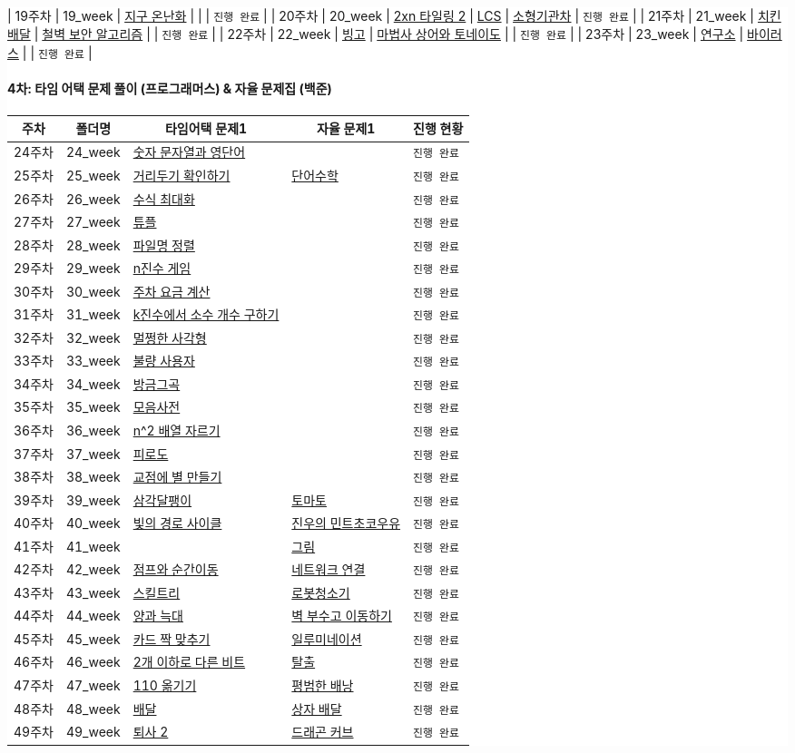 | 19주차   | 19_week    | [지구 온난화](https://www.acmicpc.net/problem/5212)      |                                                              |                                                    | `진행 완료`   |
| 20주차   | 20_week    | [2xn 타일링 2](https://www.acmicpc.net/problem/11727)    | [LCS](https://www.acmicpc.net/problem/9251)                  | [소형기관차](https://www.acmicpc.net/problem/2616) | `진행 완료`   |
| 21주차   | 21_week    | [치킨 배달](https://www.acmicpc.net/problem/15686)       | [철벽 보안 알고리즘](https://www.acmicpc.net/problem/9322)   |                                                    | `진행 완료`   |
| 22주차   | 22_week    | [빙고](https://www.acmicpc.net/problem/2578)             | [마법사 상어와 토네이도](https://www.acmicpc.net/problem/20057) |                                                    | `진행 완료`   |
| 23주차   | 23_week    | [연구소](https://www.acmicpc.net/problem/14502)          | [바이러스](https://www.acmicpc.net/problem/2606)             |                                                    | `진행 완료`   |

#### 4차: 타임 어택 문제 풀이 (프로그래머스) & 자율 문제집 (백준)

| **주차** | **폴더명** | **타임어택 문제1**                                           | **자율 문제1**                                               | **진행 현황** |
| -------- | ---------- | ------------------------------------------------------------ | ------------------------------------------------------------ | ------------- |
| 24주차   | 24_week    | [숫자 문자열과 영단어](https://programmers.co.kr/learn/courses/30/lessons/81301?language=python3) |                                                              | `진행 완료`   |
| 25주차   | 25_week    | [거리두기 확인하기](https://programmers.co.kr/learn/courses/30/lessons/81302?language=python3) | [단어수학](https://www.acmicpc.net/problem/1339)             | `진행 완료`   |
| 26주차   | 26_week    | [수식 최대화](https://programmers.co.kr/learn/courses/30/lessons/67257?language=python3) |                                                              | `진행 완료`   |
| 27주차   | 27_week    | [튜플](https://programmers.co.kr/learn/courses/30/lessons/64065?language=python3) |                                                              | `진행 완료`   |
| 28주차   | 28_week    | [파일명 정렬](https://programmers.co.kr/learn/courses/30/lessons/17686?language=python3) |                                                              | `진행 완료`   |
| 29주차   | 29_week    | [n진수 게임](https://programmers.co.kr/learn/courses/30/lessons/17687) |                                                              | `진행 완료`   |
| 30주차   | 30_week    | [주차 요금 계산](https://programmers.co.kr/learn/courses/30/lessons/92341?language=python3) |                                                              | `진행 완료`   |
| 31주차   | 31_week    | [k진수에서 소수 개수 구하기](https://programmers.co.kr/learn/courses/30/lessons/92335) |                                                              | `진행 완료`   |
| 32주차   | 32_week    | [멀쩡한 사각형](https://programmers.co.kr/learn/courses/30/lessons/62048) |                                                              | `진행 완료`   |
| 33주차   | 33_week    | [불량 사용자](https://programmers.co.kr/learn/courses/30/lessons/64064?language=python3) |                                                              | `진행 완료`   |
| 34주차   | 34_week    | [방금그곡](https://programmers.co.kr/learn/courses/30/lessons/17683?language=python3) |                                                              | `진행 완료`   |
| 35주차   | 35_week    | [모음사전](https://programmers.co.kr/learn/courses/30/lessons/84512) |                                                              | `진행 완료`   |
| 36주차   | 36_week    | [n^2 배열 자르기](https://programmers.co.kr/learn/courses/30/lessons/87390) |                                                              | `진행 완료`   |
| 37주차   | 37_week    | [피로도](https://programmers.co.kr/learn/courses/30/lessons/87946) |                                                              | `진행 완료`   |
| 38주차   | 38_week    | [교점에 별 만들기](https://programmers.co.kr/learn/courses/30/lessons/87377) |                                                              | `진행 완료`   |
| 39주차   | 39_week    | [삼각달팽이](https://programmers.co.kr/learn/courses/30/lessons/68645) | [토마토](https://www.acmicpc.net/problem/7569)               | `진행 완료`   |
| 40주차   | 40_week    | [빛의 경로 사이클](https://programmers.co.kr/learn/courses/30/lessons/86052) | [진우의 민트초코우유](https://www.acmicpc.net/problem/20208) | `진행 완료`   |
| 41주차   | 41_week    |                                                              | [그림](https://www.acmicpc.net/problem/1926)                 | `진행 완료`   |
| 42주차   | 42_week    | [점프와 순간이동](https://programmers.co.kr/learn/courses/30/lessons/12980) | [네트워크 연결](https://www.acmicpc.net/problem/1922)        | `진행 완료`   |
| 43주차   | 43_week    | [스킬트리](https://programmers.co.kr/learn/courses/30/lessons/49993) | [로봇청소기](https://www.acmicpc.net/problem/14503)          | `진행 완료`   |
| 44주차   | 44_week    | [양과 늑대](https://school.programmers.co.kr/learn/courses/30/lessons/92343) | [벽 부수고 이동하기](https://www.acmicpc.net/problem/2206)   | `진행 완료`   |
| 45주차   | 45_week    | [카드 짝 맞추기](https://school.programmers.co.kr/learn/courses/30/lessons/72415) | [일루미네이션](https://www.acmicpc.net/problem/5547)         | `진행 완료`   |
| 46주차   | 46_week    | [2개 이하로 다른 비트](https://school.programmers.co.kr/learn/courses/30/lessons/77885) | [탈출](https://www.acmicpc.net/problem/3055)                 | `진행 완료`   |
| 47주차   | 47_week    | [110 옮기기](https://school.programmers.co.kr/learn/courses/30/lessons/77886) | [평범한 배낭](https://www.acmicpc.net/problem/12865)         | `진행 완료`   |
| 48주차   | 48_week    | [배달](https://school.programmers.co.kr/learn/courses/30/lessons/12978) | [상자 배달](https://www.acmicpc.net/problem/14947)           | `진행 완료`   |
| 49주차   | 49_week    | [퇴사 2](https://www.acmicpc.net/problem/15486)              | [드래곤 커브](https://www.acmicpc.net/problem/15685)         | `진행 완료`   |